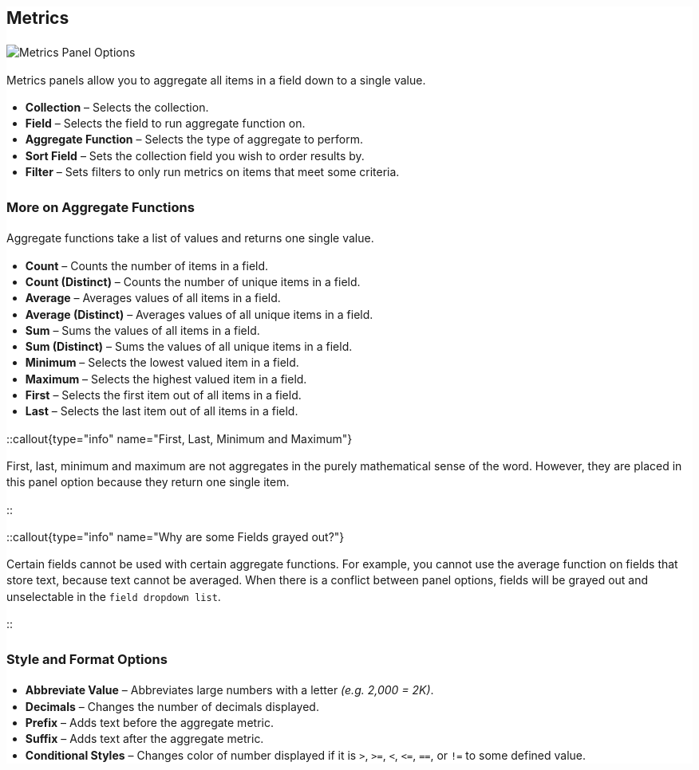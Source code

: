 ## Metrics

![Metrics Panel Options](https://product-team.directus.app/assets/cc4f786f-bfb2-4723-b416-9153681686d3.webp)

Metrics panels allow you to aggregate all items in a field down to a single value.

- **Collection** – Selects the collection.
- **Field** – Selects the field to run aggregate function on.
- **Aggregate Function** – Selects the type of aggregate to perform.
- **Sort Field** – Sets the collection field you wish to order results by.
- **Filter** – Sets filters to only run metrics on items that meet some criteria.

### More on Aggregate Functions

Aggregate functions take a list of values and returns one single value.

- **Count** – Counts the number of items in a field.
- **Count (Distinct)** – Counts the number of unique items in a field.
- **Average** – Averages values of all items in a field.
- **Average (Distinct)** – Averages values of all unique items in a field.
- **Sum** – Sums the values of all items in a field.
- **Sum (Distinct)** – Sums the values of all unique items in a field.
- **Minimum** – Selects the lowest valued item in a field.
- **Maximum** – Selects the highest valued item in a field.
- **First** – Selects the first item out of all items in a field.
- **Last** – Selects the last item out of all items in a field.

::callout{type="info" name="First, Last, Minimum and Maximum"}

First, last, minimum and maximum are not aggregates in the purely mathematical sense of the word. However, they are
placed in this panel option because they return one single item.

::

::callout{type="info" name="Why are some Fields grayed out?"}

Certain fields cannot be used with certain aggregate functions. For example, you cannot use the average function on
fields that store text, because text cannot be averaged. When there is a conflict between panel options, fields will be
grayed out and unselectable in the `field dropdown list`.

::

### Style and Format Options

- **Abbreviate Value** – Abbreviates large numbers with a letter _(e.g. 2,000 = 2K)_.
- **Decimals** – Changes the number of decimals displayed.
- **Prefix** – Adds text before the aggregate metric.
- **Suffix** – Adds text after the aggregate metric.
- **Conditional Styles** – Changes color of number displayed if it is `>`, `>=`, `<`, `<=`, `==`, or `!=` to some
  defined value.
